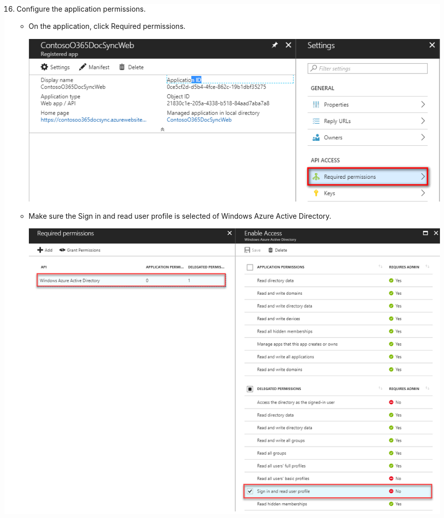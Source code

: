 16.	Configure the application permissions.

     - On the application, click Required permissions.

       ![](Images/ClickRequiredPermissions.png)

     - Make sure the Sign in and read user profile is selected of Windows Azure Active Directory.

       ![](Images/SignInReadProfile.png)
 